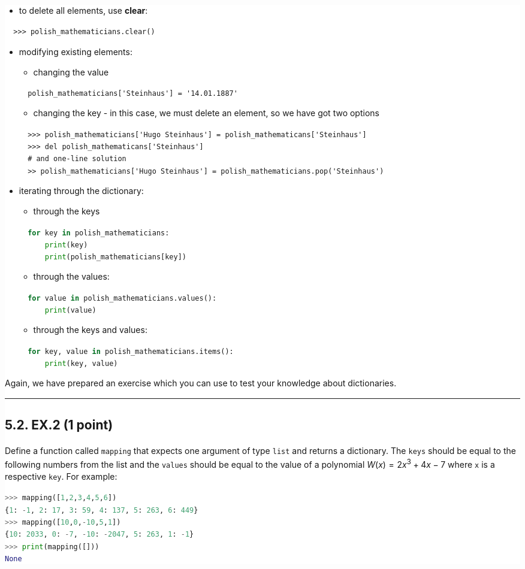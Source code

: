   - to delete all elements, use **clear**:

  ```
    >>> polish_mathematicians.clear()
  ```
- modifying existing elements:

  - changing the value

  ```
    polish_mathematicians['Steinhaus'] = '14.01.1887'
  ```

  - changing the key - in this case, we must delete an element, so we have got two options

  ```
    >>> polish_mathematicians['Hugo Steinhaus'] = polish_mathematicans['Steinhaus']
    >>> del polish_mathematicans['Steinhaus']
    # and one-line solution
    >> polish_mathematicians['Hugo Steinhaus'] = polish_mathematicians.pop('Steinhaus')
  ```
- iterating through the dictionary:

  - through the keys

  ```python
    for key in polish_mathematicians:
        print(key)
        print(polish_mathematicians[key])
  ```

  - through the values:

  ```python
    for value in polish_mathematicians.values():
        print(value)
  ```

  - through the keys and values:

  ```python
    for key, value in polish_mathematicians.items():
        print(key, value)
  ```

Again, we have prepared an exercise which you can use to test your knowledge about dictionaries.

---

## 5.2. EX.2 (1 point)

Define a function called `mapping` that expects one argument of type `list` and returns a dictionary. The `keys` should be equal to the following numbers from the list and the `values` should be equal to the value of a polynomial $W(x) = 2x^3 + 4x -7$ where `x` is a respective `key`. For example:

```py
>>> mapping([1,2,3,4,5,6])
{1: -1, 2: 17, 3: 59, 4: 137, 5: 263, 6: 449}
>>> mapping([10,0,-10,5,1])
{10: 2033, 0: -7, -10: -2047, 5: 263, 1: -1}
>>> print(mapping([]))
None
```
